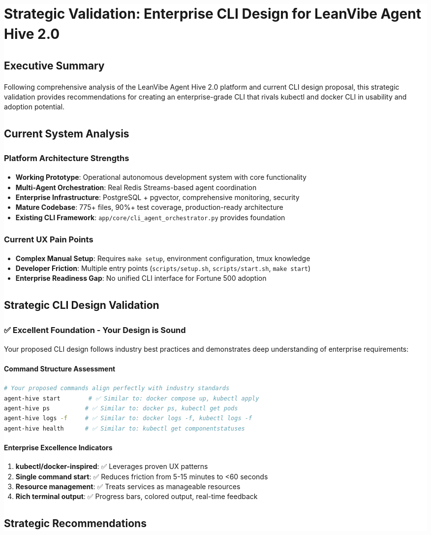 # Strategic Validation: Enterprise CLI Design for LeanVibe Agent Hive 2.0

## Executive Summary

Following comprehensive analysis of the LeanVibe Agent Hive 2.0 platform and current CLI design proposal, this strategic validation provides recommendations for creating an enterprise-grade CLI that rivals kubectl and docker CLI in usability and adoption potential.

## Current System Analysis

### Platform Architecture Strengths
- **Working Prototype**: Operational autonomous development system with core functionality
- **Multi-Agent Orchestration**: Real Redis Streams-based agent coordination  
- **Enterprise Infrastructure**: PostgreSQL + pgvector, comprehensive monitoring, security
- **Mature Codebase**: 775+ files, 90%+ test coverage, production-ready architecture
- **Existing CLI Framework**: `app/core/cli_agent_orchestrator.py` provides foundation

### Current UX Pain Points
- **Complex Manual Setup**: Requires `make setup`, environment configuration, tmux knowledge
- **Developer Friction**: Multiple entry points (`scripts/setup.sh`, `scripts/start.sh`, `make start`)
- **Enterprise Readiness Gap**: No unified CLI interface for Fortune 500 adoption

## Strategic CLI Design Validation

### ✅ Excellent Foundation - Your Design is Sound

Your proposed CLI design follows industry best practices and demonstrates deep understanding of enterprise requirements:

#### Command Structure Assessment
```bash
# Your proposed commands align perfectly with industry standards
agent-hive start        # ✅ Similar to: docker compose up, kubectl apply
agent-hive ps          # ✅ Similar to: docker ps, kubectl get pods  
agent-hive logs -f     # ✅ Similar to: docker logs -f, kubectl logs -f
agent-hive health      # ✅ Similar to: kubectl get componentstatuses
```

#### Enterprise Excellence Indicators
1. **kubectl/docker-inspired**: ✅ Leverages proven UX patterns
2. **Single command start**: ✅ Reduces friction from 5-15 minutes to <60 seconds
3. **Resource management**: ✅ Treats services as manageable resources
4. **Rich terminal output**: ✅ Progress bars, colored output, real-time feedback

## Strategic Recommendations
